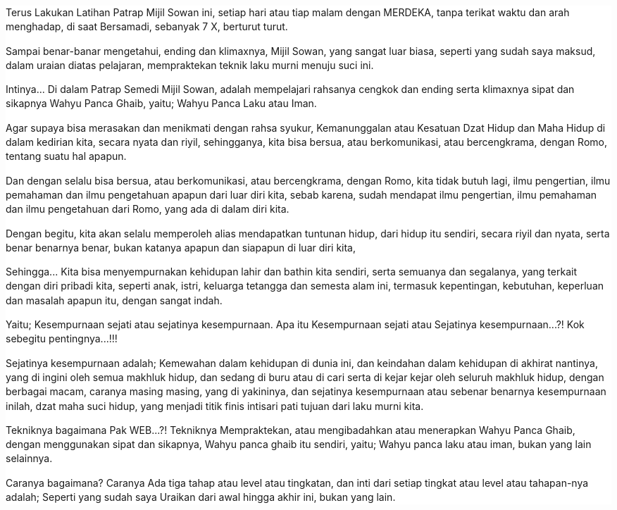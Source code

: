 Terus Lakukan Latihan Patrap Mijil Sowan ini, setiap hari atau tiap
malam dengan MERDEKA, tanpa terikat waktu dan arah menghadap, di saat
Bersamadi, sebanyak 7 X, berturut turut.

Sampai benar-banar mengetahui, ending dan klimaxnya, Mijil Sowan, yang
sangat luar biasa, seperti yang sudah saya maksud, dalam uraian diatas
pelajaran, mempraktekan teknik laku murni menuju suci ini.

Intinya...
Di dalam Patrap Semedi Mijil Sowan, adalah mempelajari rahsanya cengkok
dan ending serta klimaxnya sipat dan sikapnya Wahyu Panca Ghaib, yaitu;
Wahyu Panca Laku atau Iman.

Agar supaya bisa merasakan dan menikmati dengan rahsa syukur,
Kemanunggalan atau Kesatuan Dzat Hidup dan Maha Hidup di dalam kedirian
kita, secara nyata dan riyil, sehingganya, kita bisa bersua, atau
berkomunikasi, atau bercengkrama, dengan Romo, tentang suatu hal apapun.

Dan dengan selalu bisa bersua, atau berkomunikasi, atau bercengkrama,
dengan Romo, kita tidak butuh lagi, ilmu pengertian, ilmu pemahaman dan
ilmu pengetahuan apapun dari luar diri kita, sebab karena, sudah
mendapat ilmu pengertian, ilmu pemahaman dan ilmu pengetahuan dari Romo,
yang ada di dalam diri kita.

Dengan begitu, kita akan selalu memperoleh alias mendapatkan tuntunan
hidup, dari hidup itu sendiri, secara riyil dan nyata, serta benar
benarnya benar, bukan katanya apapun dan siapapun di luar diri kita,

Sehingga...
Kita bisa menyempurnakan kehidupan lahir dan bathin kita sendiri, serta
semuanya dan segalanya, yang terkait dengan diri pribadi kita, seperti
anak, istri, keluarga tetangga dan semesta alam ini, termasuk
kepentingan, kebutuhan, keperluan dan masalah apapun itu, dengan sangat
indah.

Yaitu;
Kesempurnaan sejati atau sejatinya kesempurnaan.
Apa itu Kesempurnaan sejati atau Sejatinya kesempurnaan...?!
Kok sebegitu pentingnya...!!!

Sejatinya kesempurnaan adalah;
Kemewahan dalam kehidupan di dunia ini, dan keindahan dalam kehidupan di
akhirat nantinya, yang di ingini oleh semua makhluk hidup, dan sedang di
buru atau di cari serta di kejar kejar oleh seluruh makhluk hidup,
dengan berbagai macam, caranya masing masing, yang di yakininya, dan
sejatinya kesempurnaan atau sebenar benarnya kesempurnaan inilah, dzat
maha suci hidup, yang menjadi titik finis intisari pati tujuan dari laku
murni kita.

Tekniknya bagaimana Pak WEB...?!
Tekniknya Mempraktekan, atau mengibadahkan atau menerapkan Wahyu Panca
Ghaib, dengan menggunakan sipat dan sikapnya, Wahyu panca ghaib itu
sendiri, yaitu; Wahyu panca laku atau iman, bukan yang lain selainnya.

Caranya bagaimana?
Caranya Ada tiga tahap atau level atau tingkatan, dan inti dari setiap
tingkat atau level atau tahapan-nya adalah;
Seperti yang sudah saya Uraikan dari awal hingga akhir ini, bukan yang
lain.
